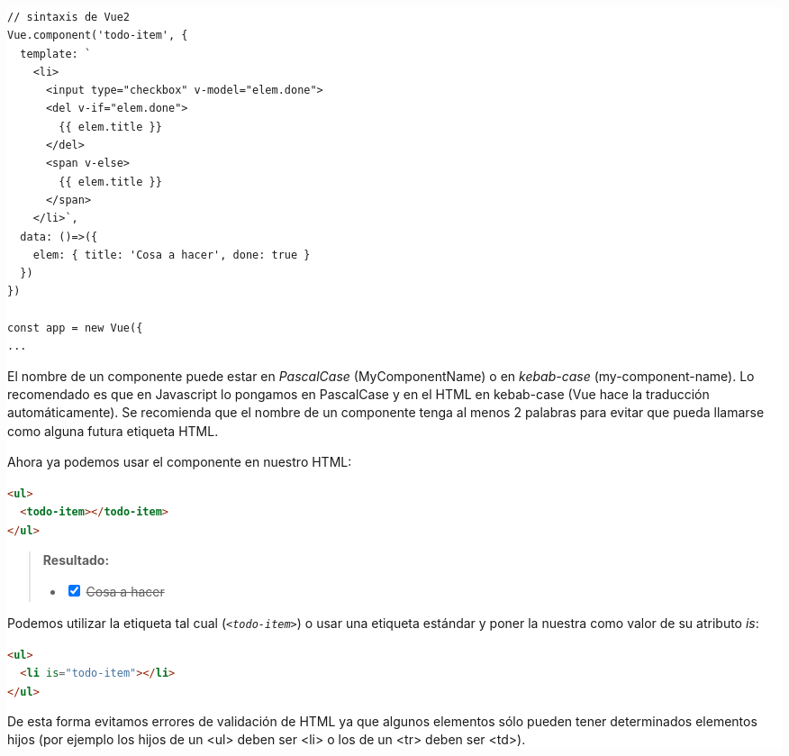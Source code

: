 ```vue
// sintaxis de Vue2
Vue.component('todo-item', {
  template: `
    <li>
      <input type="checkbox" v-model="elem.done">
      <del v-if="elem.done">
        {{ elem.title }}
      </del>
      <span v-else>
        {{ elem.title }}
      </span>
    </li>`,
  data: ()=>({
    elem: { title: 'Cosa a hacer', done: true }
  })
})

const app = new Vue({
...
```

El nombre de un componente puede estar en _PascalCase_ (MyComponentName) o en _kebab-case_ (my-component-name). Lo recomendado es que en Javascript lo pongamos en PascalCase y en el HTML en kebab-case (Vue hace la traducción automáticamente). Se recomienda que el nombre de un componente tenga al menos 2 palabras para evitar que pueda llamarse como alguna futura etiqueta HTML.

Ahora ya podemos usar el componente en nuestro HTML:
```html
<ul>
  <todo-item></todo-item>
</ul>
```

>**Resultado:**
><ul>
>  <li>
>    <input type="checkbox" checked>
>    <del>
>      Cosa a hacer
>    </del>
>  </li>
></ul>

Podemos utilizar la etiqueta tal cual (_`<todo-item>`_) o usar una etiqueta estándar y poner la nuestra como valor de su atributo _is_:
```html
<ul>
  <li is="todo-item"></li>
</ul>
```
De esta forma evitamos errores de validación de HTML ya que algunos elementos sólo pueden tener determinados elementos hijos (por ejemplo los hijos de un \<ul> deben ser \<li> o los de un \<tr> deben ser \<td>).

